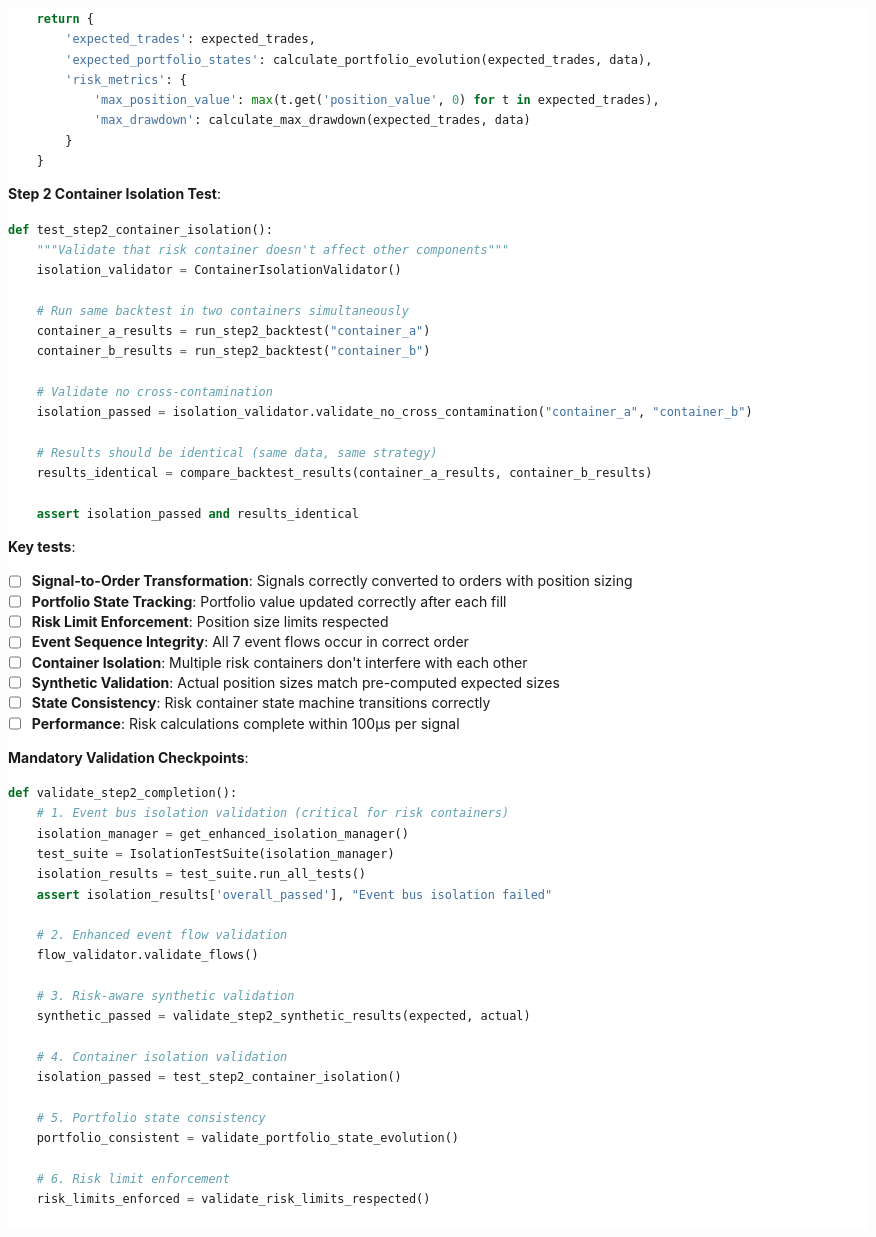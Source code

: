 ```python
    return {
        'expected_trades': expected_trades,
        'expected_portfolio_states': calculate_portfolio_evolution(expected_trades, data),
        'risk_metrics': {
            'max_position_value': max(t.get('position_value', 0) for t in expected_trades),
            'max_drawdown': calculate_max_drawdown(expected_trades, data)
        }
    }
```

**Step 2 Container Isolation Test**:
```python
def test_step2_container_isolation():
    """Validate that risk container doesn't affect other components"""
    isolation_validator = ContainerIsolationValidator()
    
    # Run same backtest in two containers simultaneously
    container_a_results = run_step2_backtest("container_a")
    container_b_results = run_step2_backtest("container_b")
    
    # Validate no cross-contamination
    isolation_passed = isolation_validator.validate_no_cross_contamination("container_a", "container_b")
    
    # Results should be identical (same data, same strategy)
    results_identical = compare_backtest_results(container_a_results, container_b_results)
    
    assert isolation_passed and results_identical
```

**Key tests**:
- [ ] **Signal-to-Order Transformation**: Signals correctly converted to orders with position sizing
- [ ] **Portfolio State Tracking**: Portfolio value updated correctly after each fill
- [ ] **Risk Limit Enforcement**: Position size limits respected
- [ ] **Event Sequence Integrity**: All 7 event flows occur in correct order
- [ ] **Container Isolation**: Multiple risk containers don't interfere with each other
- [ ] **Synthetic Validation**: Actual position sizes match pre-computed expected sizes
- [ ] **State Consistency**: Risk container state machine transitions correctly
- [ ] **Performance**: Risk calculations complete within 100μs per signal

**Mandatory Validation Checkpoints**:
```python
def validate_step2_completion():
    # 1. Event bus isolation validation (critical for risk containers)
    isolation_manager = get_enhanced_isolation_manager()
    test_suite = IsolationTestSuite(isolation_manager)
    isolation_results = test_suite.run_all_tests()
    assert isolation_results['overall_passed'], "Event bus isolation failed"
    
    # 2. Enhanced event flow validation
    flow_validator.validate_flows()
    
    # 3. Risk-aware synthetic validation
    synthetic_passed = validate_step2_synthetic_results(expected, actual)
    
    # 4. Container isolation validation
    isolation_passed = test_step2_container_isolation()
    
    # 5. Portfolio state consistency
    portfolio_consistent = validate_portfolio_state_evolution()
    
    # 6. Risk limit enforcement
    risk_limits_enforced = validate_risk_limits_respected()
    
```